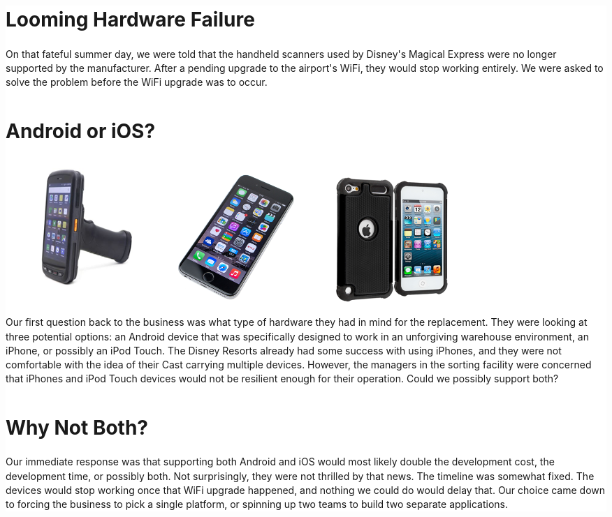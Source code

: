 # Looming Hardware Failure
On that fateful summer day, we were told that the handheld scanners used by Disney's Magical Express were no longer supported by the manufacturer. After a pending upgrade to the airport's WiFi, they would stop working entirely. We were asked to solve the problem before the WiFi upgrade was to occur.

# Android or iOS?

![](/assets/img/2020-07-16-12-57-07.png) ![](/assets/img/2020-07-16-12-57-14.png) ![](/assets/img/2020-07-16-12-57-22.png)

Our first question back to the business was what type of hardware they had in mind for the replacement. They were looking at three potential options: an Android device that was specifically designed to work in an unforgiving warehouse environment, an iPhone, or possibly an iPod Touch. The Disney Resorts already had some success with using iPhones, and they were not comfortable with the idea of their Cast carrying multiple devices. However, the managers in the sorting facility were concerned that iPhones and iPod Touch devices would not be resilient enough for their operation. Could we possibly support both?

# Why Not Both?
Our immediate response was that supporting both Android and iOS would most likely double the development cost, the development time, or possibly both. Not surprisingly, they were not thrilled by that news. The timeline was somewhat fixed. The devices would stop working once that WiFi upgrade happened, and nothing we could do would delay that. Our choice came down to forcing the business to pick a single platform, or spinning up two teams to build two separate applications.
